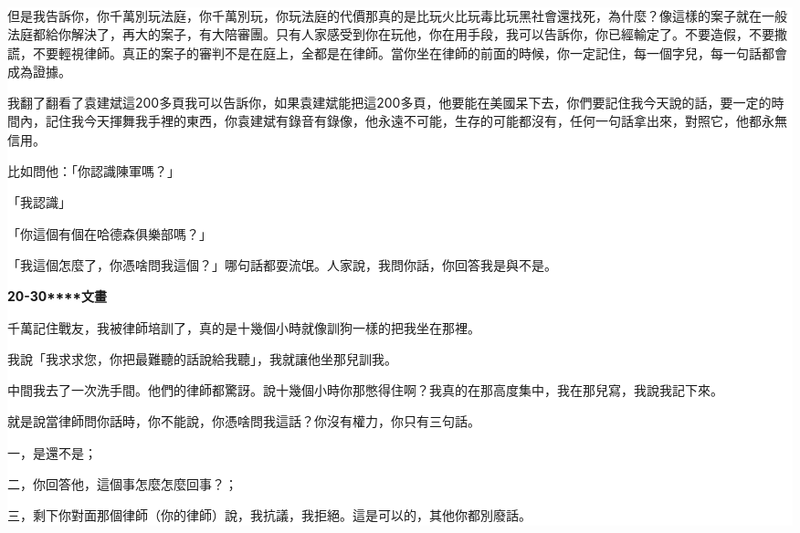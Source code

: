 




但是我告訴你，你千萬別玩法庭，你千萬別玩，你玩法庭的代價那真的是比玩火比玩毒比玩黑社會還找死，為什麼？像這樣的案子就在一般法庭都給你解決了，再大的案子，有大陪審團。只有人家感受到你在玩他，你在用手段，我可以告訴你，你已經輸定了。不要造假，不要撒謊，不要輕視律師。真正的案子的審判不是在庭上，全都是在律師。當你坐在律師的前面的時候，你一定記住，每一個字兒，每一句話都會成為證據。







我翻了翻看了袁建斌這200多頁我可以告訴你，如果袁建斌能把這200多頁，他要能在美國呆下去，你們要記住我今天說的話，要一定的時間內，記住我今天揮舞我手裡的東西，你袁建斌有錄音有錄像，他永遠不可能，生存的可能都沒有，任何一句話拿出來，對照它，他都永無信用。







比如問他：「你認識陳軍嗎？」



「我認識」



「你這個有個在哈德森俱樂部嗎？」



「我這個怎麼了，你憑啥問我這個？」哪句話都耍流氓。人家說，我問你話，你回答我是與不是。







**20-30****文畫**



千萬記住戰友，我被律師培訓了，真的是十幾個小時就像訓狗一樣的把我坐在那裡。



我說「我求求您，你把最難聽的話說給我聽」，我就讓他坐那兒訓我。



中間我去了一次洗手間。他們的律師都驚訝。說十幾個小時你那憋得住啊？我真的在那高度集中，我在那兒寫，我說我記下來。



就是說當律師問你話時，你不能說，你憑啥問我這話？你沒有權力，你只有三句話。



一，是還不是；



二，你回答他，這個事怎麼怎麼回事？；



三，剩下你對面那個律師（你的律師）說，我抗議，我拒絕。這是可以的，其他你都別廢話。






